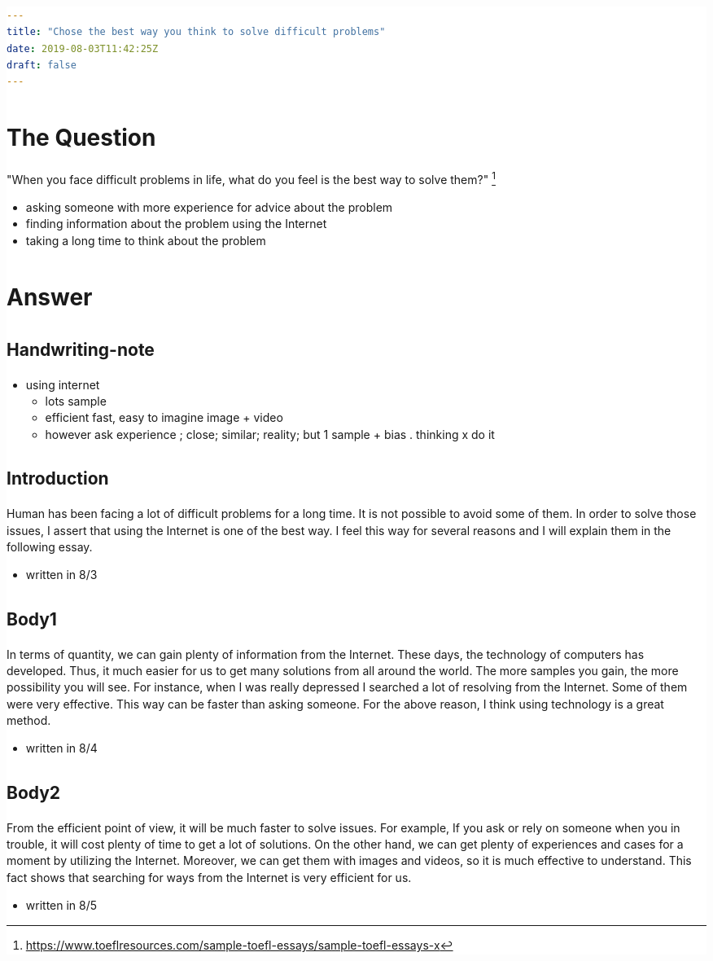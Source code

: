 ```yaml
---
title: "Chose the best way you think to solve difficult problems"
date: 2019-08-03T11:42:25Z
draft: false
---
```


# The Question
"When you face difficult problems in life, what do you feel is the best way to solve them?" [^quoted from]

* asking someone with more experience for advice about the problem
* finding information about the problem using the Internet
* taking a long time to think about the problem

[^quoted from]: https://www.toeflresources.com/sample-toefl-essays/sample-toefl-essays-x

# Answer

## Handwriting-note
* using internet
  * lots sample
  * efficient fast, easy to imagine image + video
  * however ask experience ; close; similar; reality; but 1 sample + bias . thinking x do it

## Introduction
Human has been facing a lot of difficult problems for a long time. It is not possible to avoid some of them. In order to solve those issues, I assert that using the Internet is one of the best way. I feel this way for several reasons and I will explain them in the following essay.

* written in 8/3

## Body1
In terms of quantity, we can gain plenty of information from the Internet. These days, the technology of computers has developed. Thus,  it much easier for us to get many solutions from all around the world. The more samples you gain, the more possibility you will see. For instance, when I was really depressed I searched a lot of resolving from the Internet. Some of them were very effective. This way can be faster than asking someone. For the above reason, I think using technology is a great method.

* written in 8/4

## Body2
From the efficient point of view, it will be much faster to solve issues. For example, If you ask or rely on someone when you in trouble, it will cost plenty of time to get a lot of solutions. On the other hand, we can get plenty of experiences and cases for a moment by utilizing the Internet. Moreover, we can get them with images and videos, so it is much effective to understand. This fact shows that searching for ways from the Internet is very efficient for us.
* written in 8/5
